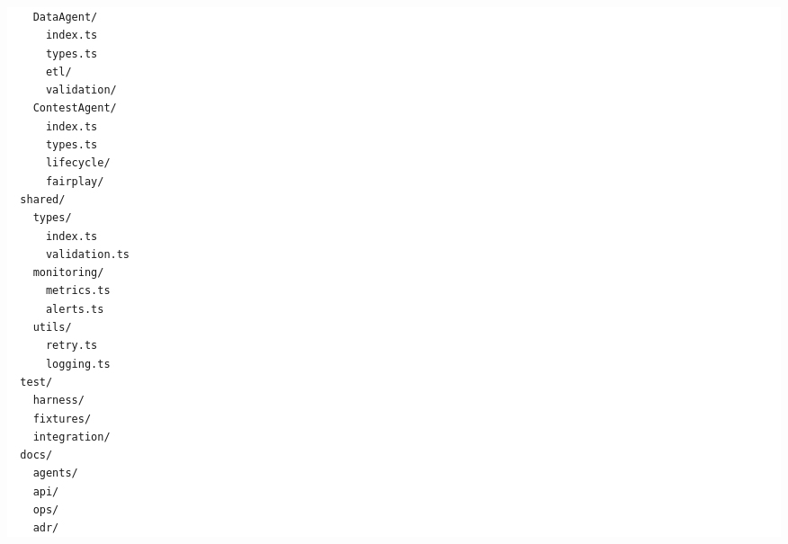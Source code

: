 ```
    DataAgent/
      index.ts
      types.ts
      etl/
      validation/
    ContestAgent/
      index.ts
      types.ts
      lifecycle/
      fairplay/
  shared/
    types/
      index.ts
      validation.ts
    monitoring/
      metrics.ts
      alerts.ts
    utils/
      retry.ts
      logging.ts
  test/
    harness/
    fixtures/
    integration/
  docs/
    agents/
    api/
    ops/
    adr/ 